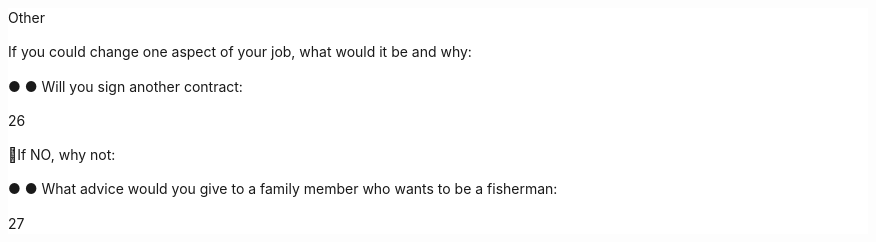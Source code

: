 Other

If you could change one aspect of your job, what would it be and why:

●
●  Will you sign another contract:

26

If NO, why not:

●
●  What advice would you give to a family member who wants to be a fisherman:

27

